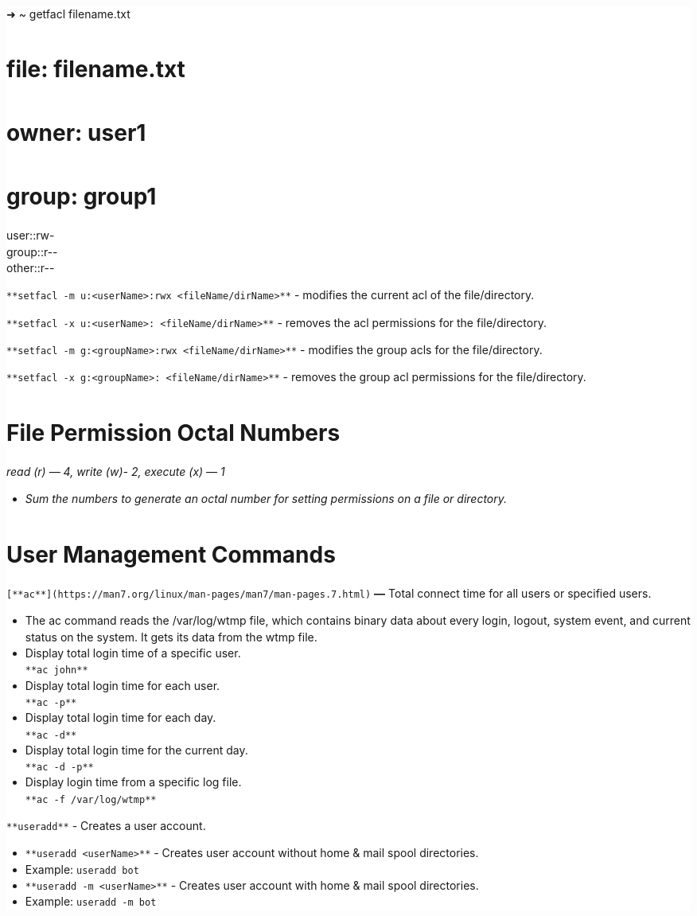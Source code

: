 ➜  ~ getfacl filename.txt  
# file: filename.txt  
# owner: user1  
# group: group1  
user::rw-  
group::r--  
other::r--

`**setfacl -m u:<userName>:rwx <fileName/dirName>**` - modifies the current acl of the file/directory.

`**setfacl -x u:<userName>: <fileName/dirName>**` - removes the acl permissions for the file/directory.

`**setfacl -m g:<groupName>:rwx <fileName/dirName>**` - modifies the group acls for the file/directory.

`**setfacl -x g:<groupName>: <fileName/dirName>**` - removes the group acl permissions for the file/directory.

# File Permission Octal Numbers

_read (r) — 4, write (w)- 2, execute (x) — 1_

- _Sum the numbers to generate an octal number for setting permissions on a file or directory._

# User Management Commands

`[**ac**](https://man7.org/linux/man-pages/man7/man-pages.7.html)` **—** Total connect time for all users or specified users.

- The ac command reads the /var/log/wtmp file, which contains binary data about every login, logout, system event, and current status on the system. It gets its data from the wtmp file.
- Display total login time of a specific user.  
    `**ac john**`
- Display total login time for each user.  
    `**ac -p**`
- Display total login time for each day.  
    `**ac -d**`
- Display total login time for the current day.  
    `**ac -d -p**`
- Display login time from a specific log file.  
    `**ac -f /var/log/wtmp**`

`**useradd**` - Creates a user account.

- `**useradd <userName>**` - Creates user account without home & mail spool directories.
- Example: `useradd bot`
- `**useradd -m <userName>**` - Creates user account with home & mail spool directories.
- Example: `useradd -m bot`
